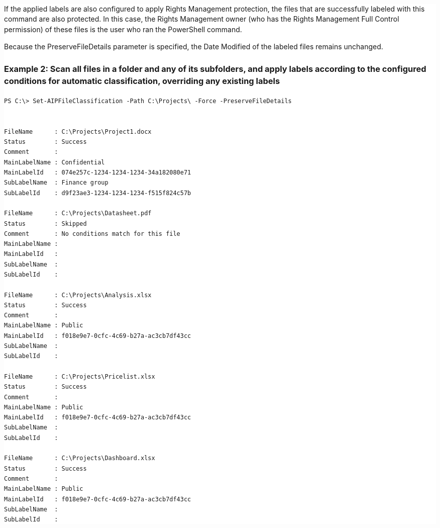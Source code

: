 If the applied labels are also configured to apply Rights Management protection, the files that are successfully labeled with this command are also protected. In this case, the Rights Management owner (who has the Rights Management Full Control permission) of these files is the user who ran the PowerShell command.

Because the PreserveFileDetails parameter is specified, the Date Modified of the labeled files remains unchanged.

### Example 2: Scan all files in a folder and any of its subfolders, and apply labels according to the configured conditions for automatic classification, overriding any existing labels
```
PS C:\> Set-AIPFileClassification -Path C:\Projects\ -Force -PreserveFileDetails


FileName      : C:\Projects\Project1.docx
Status        : Success
Comment       :
MainLabelName : Confidential
MainLabelId   : 074e257c-1234-1234-1234-34a182080e71
SubLabelName  : Finance group
SubLabelId    : d9f23ae3-1234-1234-1234-f515f824c57b

FileName      : C:\Projects\Datasheet.pdf
Status        : Skipped
Comment       : No conditions match for this file
MainLabelName : 
MainLabelId   : 
SubLabelName  : 
SubLabelId    : 

FileName      : C:\Projects\Analysis.xlsx
Status        : Success
Comment       :
MainLabelName : Public
MainLabelId   : f018e9e7-0cfc-4c69-b27a-ac3cb7df43cc
SubLabelName  : 
SubLabelId    : 

FileName      : C:\Projects\Pricelist.xlsx
Status        : Success
Comment       :
MainLabelName : Public
MainLabelId   : f018e9e7-0cfc-4c69-b27a-ac3cb7df43cc
SubLabelName  : 
SubLabelId    : 

FileName      : C:\Projects\Dashboard.xlsx
Status        : Success
Comment       : 
MainLabelName : Public
MainLabelId   : f018e9e7-0cfc-4c69-b27a-ac3cb7df43cc
SubLabelName  : 
SubLabelId    :
```
